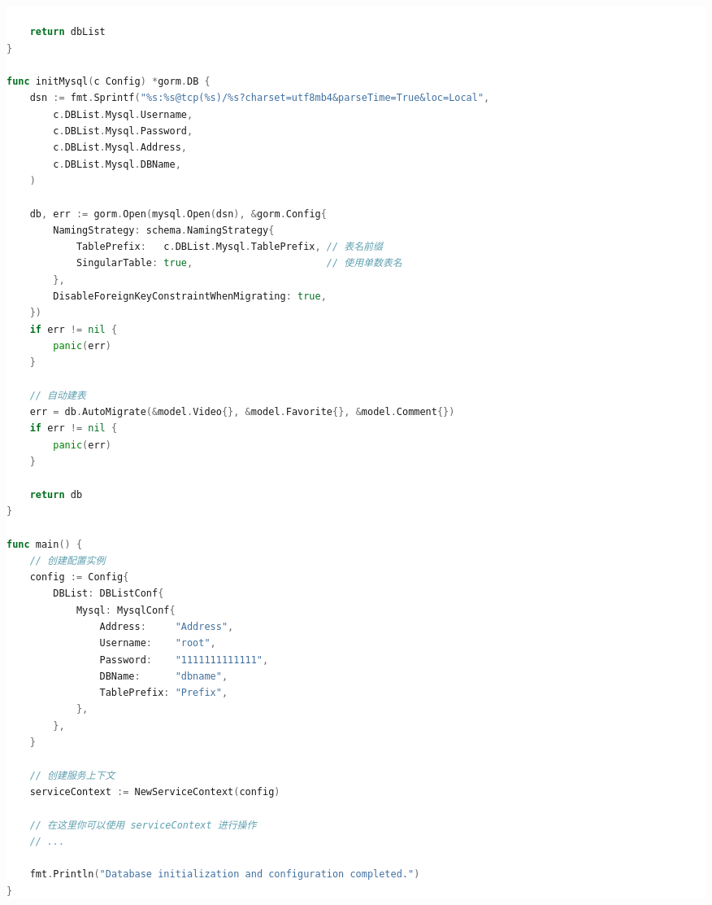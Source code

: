 ```go

	return dbList
}

func initMysql(c Config) *gorm.DB {
	dsn := fmt.Sprintf("%s:%s@tcp(%s)/%s?charset=utf8mb4&parseTime=True&loc=Local",
		c.DBList.Mysql.Username,
		c.DBList.Mysql.Password,
		c.DBList.Mysql.Address,
		c.DBList.Mysql.DBName,
	)

	db, err := gorm.Open(mysql.Open(dsn), &gorm.Config{
		NamingStrategy: schema.NamingStrategy{
			TablePrefix:   c.DBList.Mysql.TablePrefix, // 表名前缀
			SingularTable: true,                       // 使用单数表名
		},
		DisableForeignKeyConstraintWhenMigrating: true,
	})
	if err != nil {
		panic(err)
	}

	// 自动建表
	err = db.AutoMigrate(&model.Video{}, &model.Favorite{}, &model.Comment{})
	if err != nil {
		panic(err)
	}

	return db
}

func main() {
	// 创建配置实例
	config := Config{
		DBList: DBListConf{
			Mysql: MysqlConf{
				Address:     "Address",
				Username:    "root",
				Password:    "1111111111111",
				DBName:      "dbname",
				TablePrefix: "Prefix",
			},
		},
	}

	// 创建服务上下文
	serviceContext := NewServiceContext(config)
	
	// 在这里你可以使用 serviceContext 进行操作
	// ...

	fmt.Println("Database initialization and configuration completed.")
}


```
